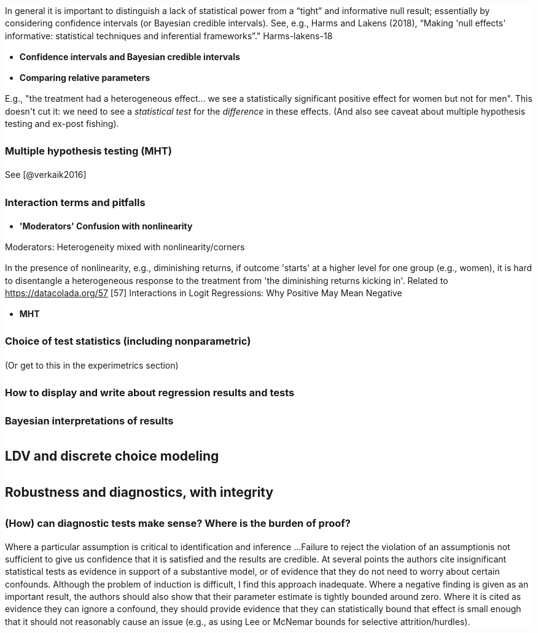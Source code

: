 In general it is important to distinguish a lack of statistical power from a “tight” and informative null result; essentially by considering confidence intervals (or Bayesian credible intervals). See, e.g., Harms and Lakens (2018), “Making 'null effects' informative: statistical techniques and inferential frameworks”."	Harms-lakens-18

-  **Confidence intervals and Bayesian credible intervals**

-  **Comparing relative parameters**

E.g., "the treatment had a heterogeneous effect... we see a statistically significant positive effect for women but not for men".   This doesn't cut it: we need to see a *statistical test* for the *difference* in these effects. (And also see caveat about multiple hypothesis testing and ex-post fishing).


### Multiple hypothesis testing (MHT)

See [@verkaik2016]

### Interaction terms and pitfalls

-  **'Moderators' Confusion with nonlinearity**

Moderators: Heterogeneity mixed with nonlinearity/corners

In the presence of nonlinearity, e.g., diminishing returns, if outcome  'starts' at a higher level for one group (e.g., women), it is hard to disentangle a heterogeneous response to the treatment from 'the diminishing returns kicking in'.  Related to https://datacolada.org/57 [57] Interactions in Logit Regressions: Why Positive May Mean Negative

-  **MHT**

### Choice of test statistics (including nonparametric)

(Or get to this in the experimetrics section)

### How to display and write about regression results and tests

### Bayesian interpretations of results

## LDV and discrete choice modeling

## Robustness and diagnostics, with integrity

### (How) can diagnostic tests make sense? Where is the burden of proof?

Where a particular assumption is critical to identification and inference ...Failure to reject the violation of an assumptionis not sufficient to give us confidence that it is satisfied and the results are credible. At several points the authors cite insignificant statistical tests as evidence in support of a substantive model, or of evidence that they do not need to worry about certain confounds. Although the problem of induction is difficult, I find this approach inadequate. Where a negative finding is given as an important result, the authors should also show that their parameter estimate is tightly bounded around zero. Where it is cited as evidence they can ignore a confound, they should provide evidence that they can statistically bound that effect is small enough that it should not reasonably cause an issue (e.g., as using Lee or McNemar bounds for selective attrition/hurdles).
